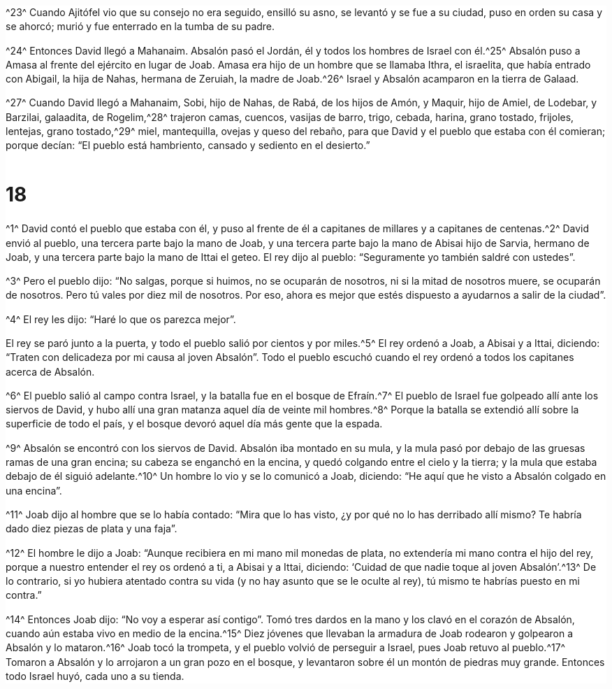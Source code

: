 ^23^ Cuando Ajitófel vio que su consejo no era seguido, ensilló su asno, se levantó y se fue a su ciudad, puso en orden su casa y se ahorcó; murió y fue enterrado en la tumba de su padre.

^24^ Entonces David llegó a Mahanaim. Absalón pasó el Jordán, él y todos los hombres de Israel con él.^25^ Absalón puso a Amasa al frente del ejército en lugar de Joab. Amasa era hijo de un hombre que se llamaba Ithra, el israelita, que había entrado con Abigail, la hija de Nahas, hermana de Zeruiah, la madre de Joab.^26^ Israel y Absalón acamparon en la tierra de Galaad.

^27^ Cuando David llegó a Mahanaim, Sobi, hijo de Nahas, de Rabá, de los hijos de Amón, y Maquir, hijo de Amiel, de Lodebar, y Barzilai, galaadita, de Rogelim,^28^ trajeron camas, cuencos, vasijas de barro, trigo, cebada, harina, grano tostado, frijoles, lentejas, grano tostado,^29^ miel, mantequilla, ovejas y queso del rebaño, para que David y el pueblo que estaba con él comieran; porque decían: “El pueblo está hambriento, cansado y sediento en el desierto.”

# 18
^1^ David contó el pueblo que estaba con él, y puso al frente de él a capitanes de millares y a capitanes de centenas.^2^ David envió al pueblo, una tercera parte bajo la mano de Joab, y una tercera parte bajo la mano de Abisai hijo de Sarvia, hermano de Joab, y una tercera parte bajo la mano de Ittai el geteo. El rey dijo al pueblo: “Seguramente yo también saldré con ustedes”.

^3^ Pero el pueblo dijo: “No salgas, porque si huimos, no se ocuparán de nosotros, ni si la mitad de nosotros muere, se ocuparán de nosotros. Pero tú vales por diez mil de nosotros. Por eso, ahora es mejor que estés dispuesto a ayudarnos a salir de la ciudad”.

^4^ El rey les dijo: “Haré lo que os parezca mejor”.

El rey se paró junto a la puerta, y todo el pueblo salió por cientos y por miles.^5^ El rey ordenó a Joab, a Abisai y a Ittai, diciendo: “Traten con delicadeza por mi causa al joven Absalón”. Todo el pueblo escuchó cuando el rey ordenó a todos los capitanes acerca de Absalón.

^6^ El pueblo salió al campo contra Israel, y la batalla fue en el bosque de Efraín.^7^ El pueblo de Israel fue golpeado allí ante los siervos de David, y hubo allí una gran matanza aquel día de veinte mil hombres.^8^ Porque la batalla se extendió allí sobre la superficie de todo el país, y el bosque devoró aquel día más gente que la espada.

^9^ Absalón se encontró con los siervos de David. Absalón iba montado en su mula, y la mula pasó por debajo de las gruesas ramas de una gran encina; su cabeza se enganchó en la encina, y quedó colgando entre el cielo y la tierra; y la mula que estaba debajo de él siguió adelante.^10^ Un hombre lo vio y se lo comunicó a Joab, diciendo: “He aquí que he visto a Absalón colgado en una encina”.

^11^ Joab dijo al hombre que se lo había contado: “Mira que lo has visto, ¿y por qué no lo has derribado allí mismo? Te habría dado diez piezas de plata y una faja”.

^12^ El hombre le dijo a Joab: “Aunque recibiera en mi mano mil monedas de plata, no extendería mi mano contra el hijo del rey, porque a nuestro entender el rey os ordenó a ti, a Abisai y a Ittai, diciendo: ‘Cuidad de que nadie toque al joven Absalón’.^13^ De lo contrario, si yo hubiera atentado contra su vida (y no hay asunto que se le oculte al rey), tú mismo te habrías puesto en mi contra.”

^14^ Entonces Joab dijo: “No voy a esperar así contigo”. Tomó tres dardos en la mano y los clavó en el corazón de Absalón, cuando aún estaba vivo en medio de la encina.^15^ Diez jóvenes que llevaban la armadura de Joab rodearon y golpearon a Absalón y lo mataron.^16^ Joab tocó la trompeta, y el pueblo volvió de perseguir a Israel, pues Joab retuvo al pueblo.^17^ Tomaron a Absalón y lo arrojaron a un gran pozo en el bosque, y levantaron sobre él un montón de piedras muy grande. Entonces todo Israel huyó, cada uno a su tienda.
